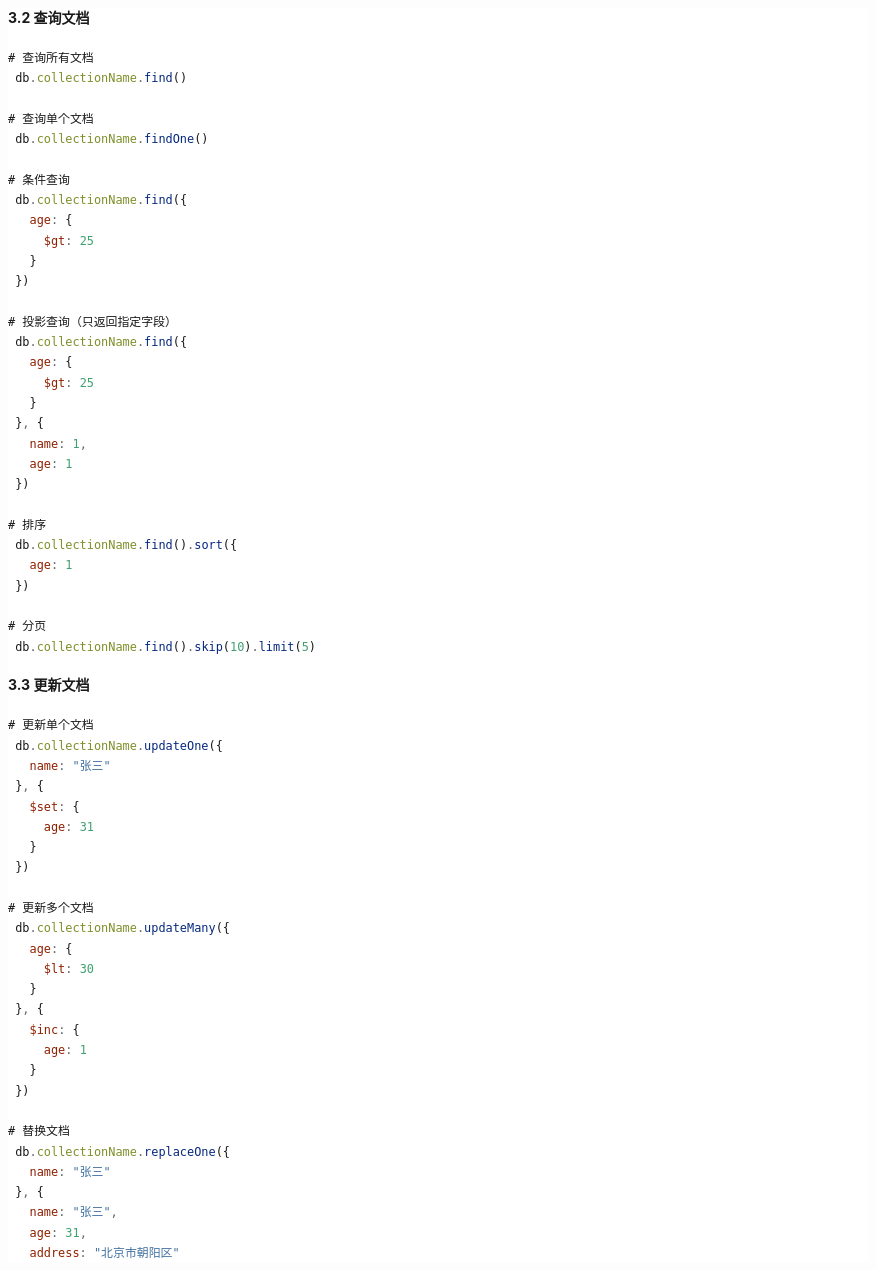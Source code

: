 #### 3.2 查询文档

```javascript
# 查询所有文档
 db.collectionName.find()

# 查询单个文档
 db.collectionName.findOne()

# 条件查询
 db.collectionName.find({
   age: {
     $gt: 25
   }
 })

# 投影查询（只返回指定字段）
 db.collectionName.find({
   age: {
     $gt: 25
   }
 }, {
   name: 1,
   age: 1
 })

# 排序
 db.collectionName.find().sort({
   age: 1
 })

# 分页
 db.collectionName.find().skip(10).limit(5)
```

#### 3.3 更新文档

```javascript
# 更新单个文档
 db.collectionName.updateOne({
   name: "张三"
 }, {
   $set: {
     age: 31
   }
 })

# 更新多个文档
 db.collectionName.updateMany({
   age: {
     $lt: 30
   }
 }, {
   $inc: {
     age: 1
   }
 })

# 替换文档
 db.collectionName.replaceOne({
   name: "张三"
 }, {
   name: "张三",
   age: 31,
   address: "北京市朝阳区"
```